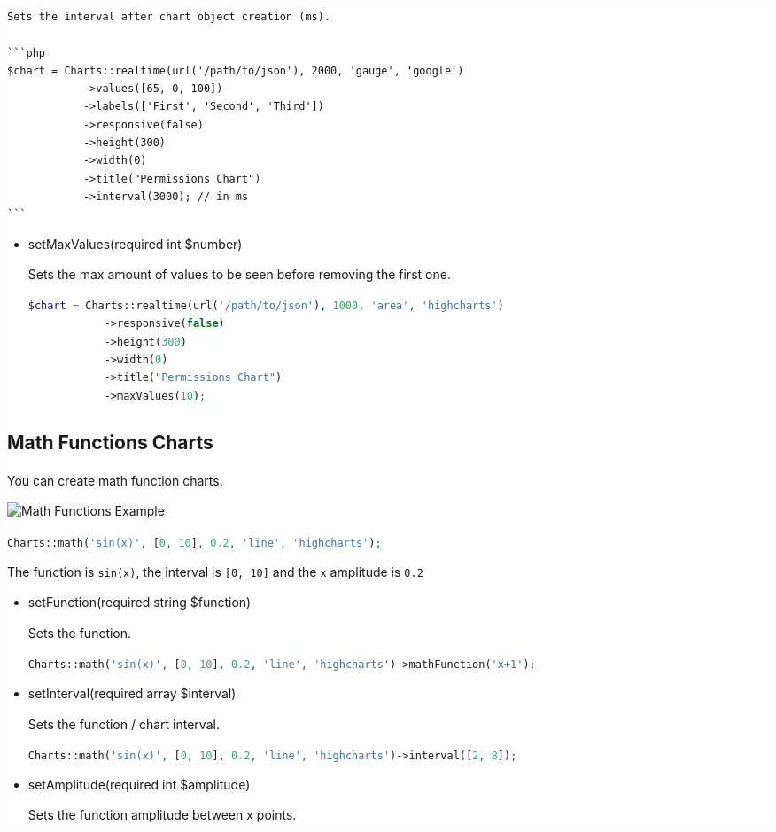     Sets the interval after chart object creation (ms).

    ```php
    $chart = Charts::realtime(url('/path/to/json'), 2000, 'gauge', 'google')
                ->values([65, 0, 100])
                ->labels(['First', 'Second', 'Third'])
                ->responsive(false)
                ->height(300)
                ->width(0)
                ->title("Permissions Chart")
                ->interval(3000); // in ms
    ```

-   setMaxValues(required int $number)

    Sets the max amount of values to be seen before removing the first one.

    ```php
    $chart = Charts::realtime(url('/path/to/json'), 1000, 'area', 'highcharts')
                ->responsive(false)
                ->height(300)
                ->width(0)
                ->title("Permissions Chart")
                ->maxValues(10);
    ```

## Math Functions Charts

You can create math function charts.

![Math Functions Example](https://i.gyazo.com/0dc9c2bd8ce55f16ff2c217afc9614dd.png)

```php
Charts::math('sin(x)', [0, 10], 0.2, 'line', 'highcharts');
```

The function is ```sin(x)```, the interval is ```[0, 10]``` and the ```x``` amplitude is ```0.2```

- setFunction(required string $function)

  Sets the function.

  ```php
  Charts::math('sin(x)', [0, 10], 0.2, 'line', 'highcharts')->mathFunction('x+1');
  ```

- setInterval(required array $interval)

    Sets the function / chart interval.

    ```php
    Charts::math('sin(x)', [0, 10], 0.2, 'line', 'highcharts')->interval([2, 8]);
    ```

- setAmplitude(required int $amplitude)

    Sets the function amplitude between x points.

